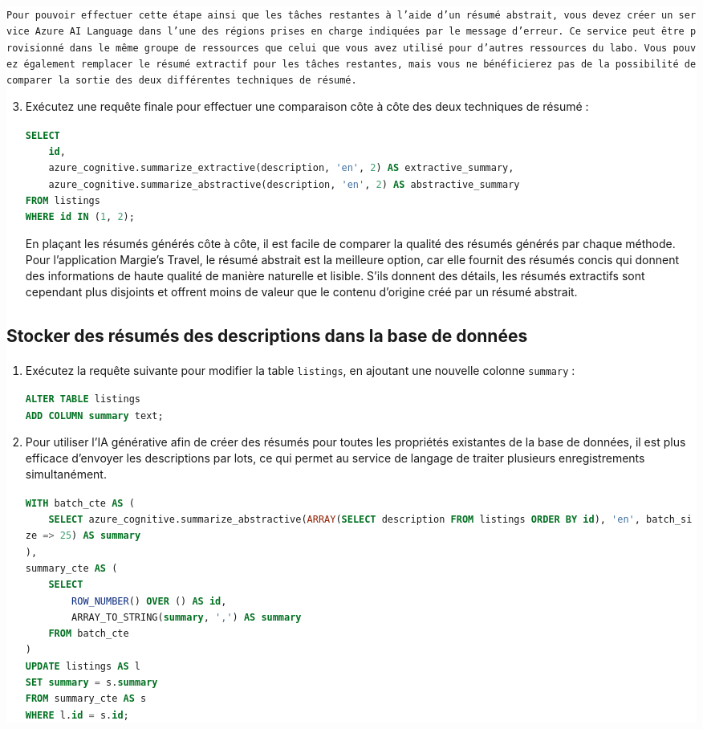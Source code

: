     Pour pouvoir effectuer cette étape ainsi que les tâches restantes à l’aide d’un résumé abstrait, vous devez créer un service Azure AI Language dans l’une des régions prises en charge indiquées par le message d’erreur. Ce service peut être provisionné dans le même groupe de ressources que celui que vous avez utilisé pour d’autres ressources du labo. Vous pouvez également remplacer le résumé extractif pour les tâches restantes, mais vous ne bénéficierez pas de la possibilité de comparer la sortie des deux différentes techniques de résumé.

3. Exécutez une requête finale pour effectuer une comparaison côte à côte des deux techniques de résumé :

    ```sql
    SELECT
        id,
        azure_cognitive.summarize_extractive(description, 'en', 2) AS extractive_summary,
        azure_cognitive.summarize_abstractive(description, 'en', 2) AS abstractive_summary
    FROM listings
    WHERE id IN (1, 2);
    ```

    En plaçant les résumés générés côte à côte, il est facile de comparer la qualité des résumés générés par chaque méthode. Pour l’application Margie’s Travel, le résumé abstrait est la meilleure option, car elle fournit des résumés concis qui donnent des informations de haute qualité de manière naturelle et lisible. S’ils donnent des détails, les résumés extractifs sont cependant plus disjoints et offrent moins de valeur que le contenu d’origine créé par un résumé abstrait.

## Stocker des résumés des descriptions dans la base de données

1. Exécutez la requête suivante pour modifier la table `listings`, en ajoutant une nouvelle colonne `summary` :

    ```sql
    ALTER TABLE listings
    ADD COLUMN summary text;
    ```

2. Pour utiliser l’IA générative afin de créer des résumés pour toutes les propriétés existantes de la base de données, il est plus efficace d’envoyer les descriptions par lots, ce qui permet au service de langage de traiter plusieurs enregistrements simultanément.

    ```sql
    WITH batch_cte AS (
        SELECT azure_cognitive.summarize_abstractive(ARRAY(SELECT description FROM listings ORDER BY id), 'en', batch_size => 25) AS summary
    ),
    summary_cte AS (
        SELECT
            ROW_NUMBER() OVER () AS id,
            ARRAY_TO_STRING(summary, ',') AS summary
        FROM batch_cte
    )
    UPDATE listings AS l
    SET summary = s.summary
    FROM summary_cte AS s
    WHERE l.id = s.id;
    ```
